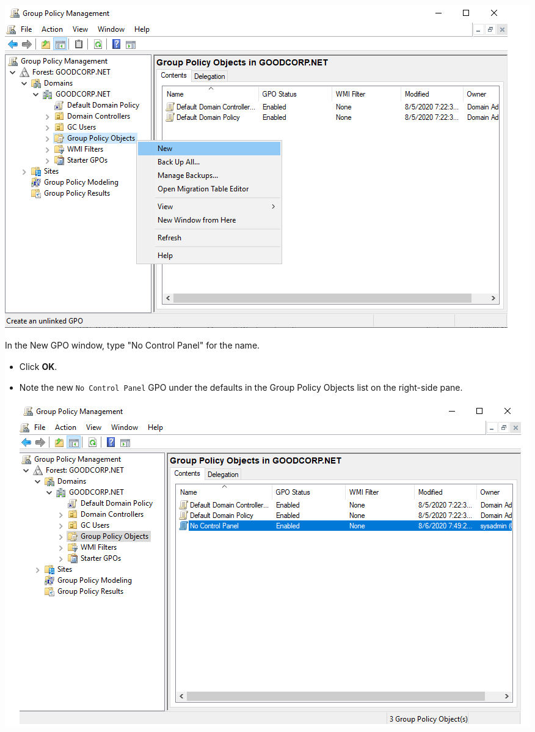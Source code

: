    ![New Domain GPO](./Images/NewGPO.png)

In the New GPO window, type "No Control Panel" for the name.

- Click **OK**.

- Note the new `No Control Panel` GPO under the defaults in the Group Policy Objects list on the right-side pane.

   ![No Control Panel GPO](./Images/NoControlPanelGPO.png)
